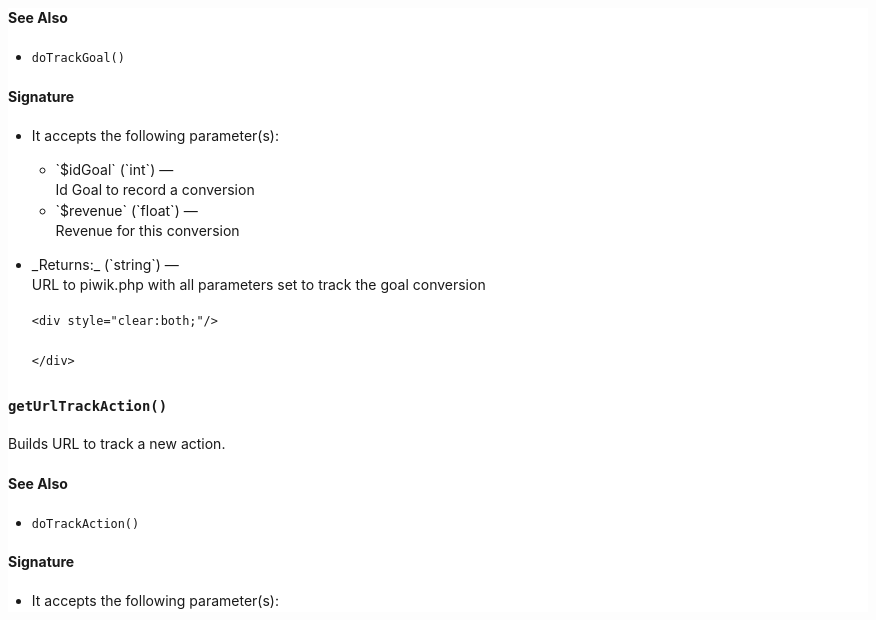 #### See Also

- `doTrackGoal()`

#### Signature

-  It accepts the following parameter(s):

   <ul>
   <li>
      <div markdown="1" class="parameter">
      `$idGoal` (`int`) &mdash;

      <div markdown="1" class="param-desc"> Id Goal to record a conversion</div>

      <div style="clear:both;"/>

      </div>
   </li>
   <li>
      <div markdown="1" class="parameter">
      `$revenue` (`float`) &mdash;

      <div markdown="1" class="param-desc"> Revenue for this conversion</div>

      <div style="clear:both;"/>

      </div>
   </li>
   </ul>

<ul>
  <li>
    <div markdown="1" class="parameter">
    _Returns:_  (`string`) &mdash;
    <div markdown="1" class="param-desc">URL to piwik.php with all parameters set to track the goal conversion</div>

    <div style="clear:both;"/>

    </div>
  </li>
</ul>

<a name="geturltrackaction" id="geturltrackaction"></a>
<a name="getUrlTrackAction" id="getUrlTrackAction"></a>
### `getUrlTrackAction()`

Builds URL to track a new action.

#### See Also

- `doTrackAction()`

#### Signature

-  It accepts the following parameter(s):
